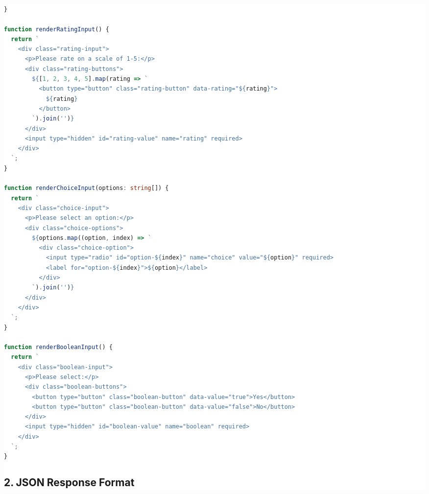 ```typescript
}

function renderRatingInput() {
  return `
    <div class="rating-input">
      <p>Please rate on a scale of 1-5:</p>
      <div class="rating-buttons">
        ${[1, 2, 3, 4, 5].map(rating => `
          <button type="button" class="rating-button" data-rating="${rating}">
            ${rating}
          </button>
        `).join('')}
      </div>
      <input type="hidden" id="rating-value" name="rating" required>
    </div>
  `;
}

function renderChoiceInput(options: string[]) {
  return `
    <div class="choice-input">
      <p>Please select an option:</p>
      <div class="choice-options">
        ${options.map((option, index) => `
          <div class="choice-option">
            <input type="radio" id="option-${index}" name="choice" value="${option}" required>
            <label for="option-${index}">${option}</label>
          </div>
        `).join('')}
      </div>
    </div>
  `;
}

function renderBooleanInput() {
  return `
    <div class="boolean-input">
      <p>Please select:</p>
      <div class="boolean-buttons">
        <button type="button" class="boolean-button" data-value="true">Yes</button>
        <button type="button" class="boolean-button" data-value="false">No</button>
      </div>
      <input type="hidden" id="boolean-value" name="boolean" required>
    </div>
  `;
}
```

## 2. JSON Response Format
